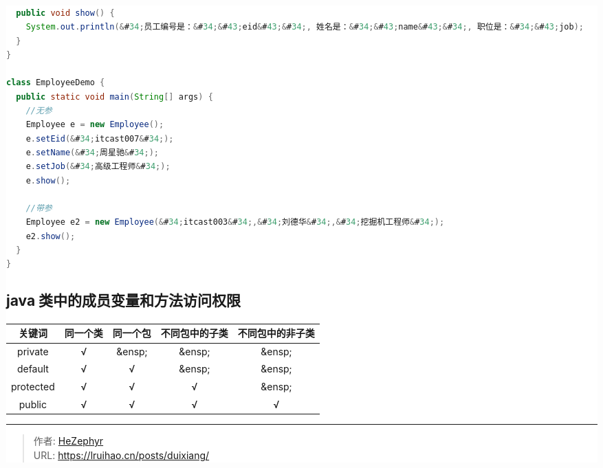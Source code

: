 ```java
  public void show() {
    System.out.println(&#34;员工编号是：&#34;&#43;eid&#43;&#34;, 姓名是：&#34;&#43;name&#43;&#34;, 职位是：&#34;&#43;job);
  }
}

class EmployeeDemo {
  public static void main(String[] args) {
    //无参
    Employee e = new Employee();
    e.setEid(&#34;itcast007&#34;);
    e.setName(&#34;周星驰&#34;);
    e.setJob(&#34;高级工程师&#34;);
    e.show();

    //带参
    Employee e2 = new Employee(&#34;itcast003&#34;,&#34;刘德华&#34;,&#34;挖掘机工程师&#34;);
    e2.show();
  }
}
```

## java 类中的成员变量和方法访问权限

| 关键词   | 同一个类 | 同一个包 | 不同包中的子类 | 不同包中的非子类 |
| :-------: | :------: | :------: | :------------: | :--------------: |
| private  |    √     | &amp;ensp;  |     &amp;ensp;     |      &amp;ensp;      |
| default  |    √     |    √     |     &amp;ensp;     |      &amp;ensp;      |
| protected |    √     |    √     |       √        |      &amp;ensp;      |
| public   |    √     |    √     |       √        |        √         |


---

> 作者: [HeZephyr](https://github.com/HeZephyr)  
> URL: https://lruihao.cn/posts/duixiang/  

